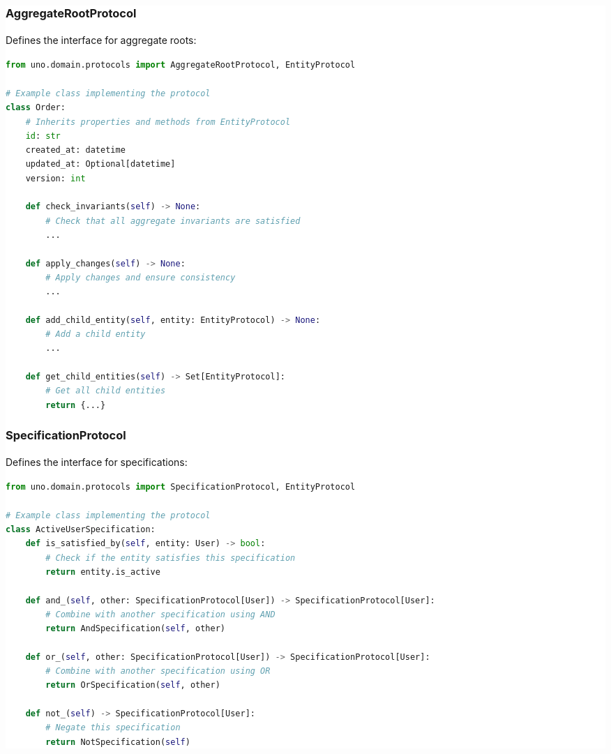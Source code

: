 ### AggregateRootProtocol

Defines the interface for aggregate roots:

```python
from uno.domain.protocols import AggregateRootProtocol, EntityProtocol

# Example class implementing the protocol
class Order:
    # Inherits properties and methods from EntityProtocol
    id: str
    created_at: datetime
    updated_at: Optional[datetime]
    version: int
    
    def check_invariants(self) -> None:
        # Check that all aggregate invariants are satisfied
        ...
    
    def apply_changes(self) -> None:
        # Apply changes and ensure consistency
        ...
    
    def add_child_entity(self, entity: EntityProtocol) -> None:
        # Add a child entity
        ...
    
    def get_child_entities(self) -> Set[EntityProtocol]:
        # Get all child entities
        return {...}
```

### SpecificationProtocol

Defines the interface for specifications:

```python
from uno.domain.protocols import SpecificationProtocol, EntityProtocol

# Example class implementing the protocol
class ActiveUserSpecification:
    def is_satisfied_by(self, entity: User) -> bool:
        # Check if the entity satisfies this specification
        return entity.is_active
    
    def and_(self, other: SpecificationProtocol[User]) -> SpecificationProtocol[User]:
        # Combine with another specification using AND
        return AndSpecification(self, other)
    
    def or_(self, other: SpecificationProtocol[User]) -> SpecificationProtocol[User]:
        # Combine with another specification using OR
        return OrSpecification(self, other)
    
    def not_(self) -> SpecificationProtocol[User]:
        # Negate this specification
        return NotSpecification(self)
```
